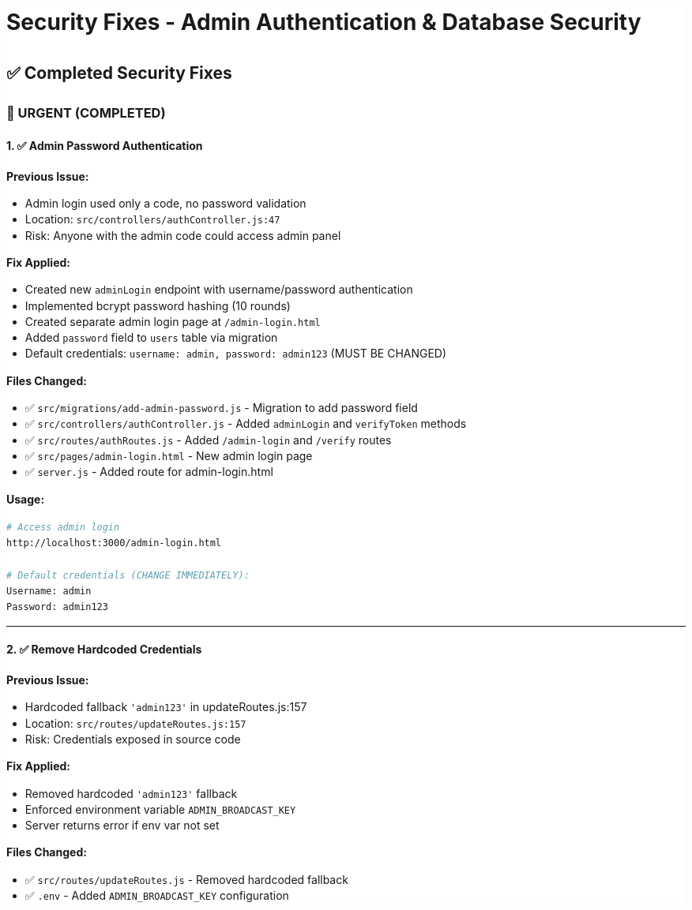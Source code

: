 # Security Fixes - Admin Authentication & Database Security

## ✅ Completed Security Fixes

### 🔴 URGENT (COMPLETED)

#### 1. ✅ Admin Password Authentication
**Previous Issue:**
- Admin login used only a code, no password validation
- Location: `src/controllers/authController.js:47`
- Risk: Anyone with the admin code could access admin panel

**Fix Applied:**
- Created new `adminLogin` endpoint with username/password authentication
- Implemented bcrypt password hashing (10 rounds)
- Created separate admin login page at `/admin-login.html`
- Added `password` field to `users` table via migration
- Default credentials: `username: admin, password: admin123` (MUST BE CHANGED)

**Files Changed:**
- ✅ `src/migrations/add-admin-password.js` - Migration to add password field
- ✅ `src/controllers/authController.js` - Added `adminLogin` and `verifyToken` methods
- ✅ `src/routes/authRoutes.js` - Added `/admin-login` and `/verify` routes
- ✅ `src/pages/admin-login.html` - New admin login page
- ✅ `server.js` - Added route for admin-login.html

**Usage:**
```bash
# Access admin login
http://localhost:3000/admin-login.html

# Default credentials (CHANGE IMMEDIATELY):
Username: admin
Password: admin123
```

---

#### 2. ✅ Remove Hardcoded Credentials
**Previous Issue:**
- Hardcoded fallback `'admin123'` in updateRoutes.js:157
- Location: `src/routes/updateRoutes.js:157`
- Risk: Credentials exposed in source code

**Fix Applied:**
- Removed hardcoded `'admin123'` fallback
- Enforced environment variable `ADMIN_BROADCAST_KEY`
- Server returns error if env var not set

**Files Changed:**
- ✅ `src/routes/updateRoutes.js` - Removed hardcoded fallback
- ✅ `.env` - Added `ADMIN_BROADCAST_KEY` configuration
